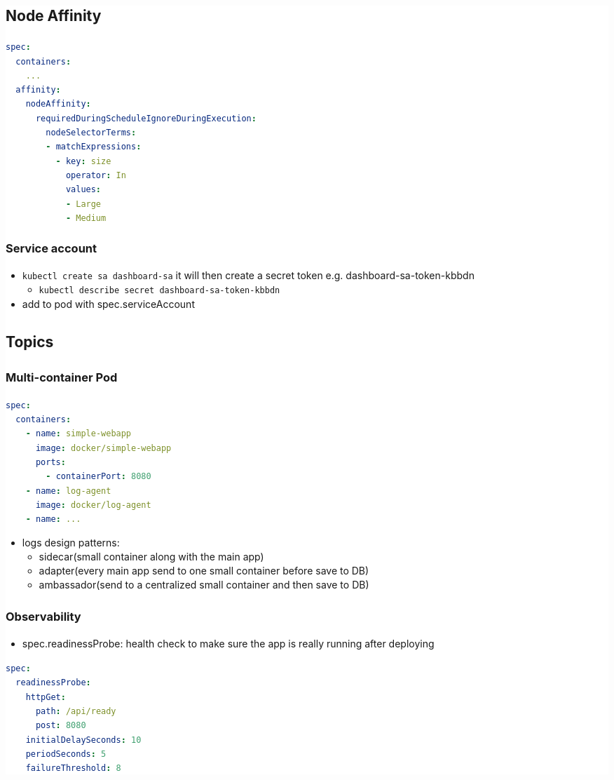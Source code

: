 ## Node Affinity

```yaml
spec:
  containers:
    ...
  affinity:
    nodeAffinity:
      requiredDuringScheduleIgnoreDuringExecution:
        nodeSelectorTerms:
        - matchExpressions:
          - key: size
            operator: In
            values:
            - Large
            - Medium
```


### Service account

- `kubectl create sa dashboard-sa` it will then create a secret token e.g. dashboard-sa-token-kbbdn
  - `kubectl describe secret dashboard-sa-token-kbbdn`
- add to pod with spec.serviceAccount

## Topics

### Multi-container Pod

```yaml
spec:
  containers:
    - name: simple-webapp
      image: docker/simple-webapp
      ports:
        - containerPort: 8080
    - name: log-agent
      image: docker/log-agent
    - name: ...
```

- logs design patterns:
  - sidecar(small container along with the main app)
  - adapter(every main app send to one small container before save to DB)
  - ambassador(send to a centralized small container and then save to DB)

### Observability

- spec.readinessProbe: health check to make sure the app is really running after deploying
  
```yaml
spec:
  readinessProbe:
    httpGet:
      path: /api/ready
      post: 8080
    initialDelaySeconds: 10
    periodSeconds: 5
    failureThreshold: 8
```
